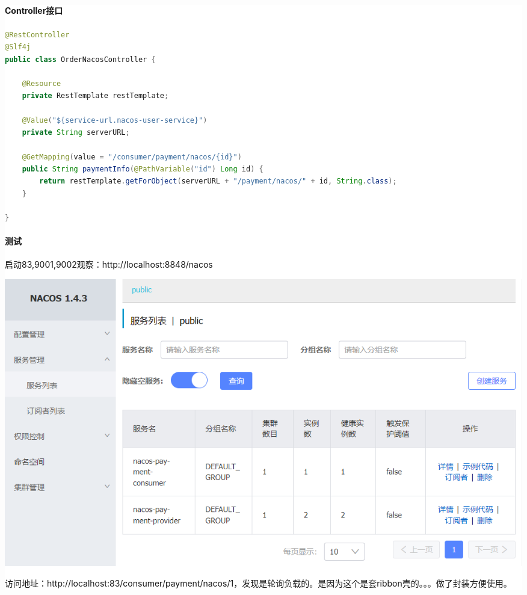 #### Controller接口

```java
@RestController
@Slf4j
public class OrderNacosController {

    @Resource
    private RestTemplate restTemplate;

    @Value("${service-url.nacos-user-service}")
    private String serverURL;

    @GetMapping(value = "/consumer/payment/nacos/{id}")
    public String paymentInfo(@PathVariable("id") Long id) {
        return restTemplate.getForObject(serverURL + "/payment/nacos/" + id, String.class);
    }

}
```

#### 测试

启动83,9001,9002观察：http://localhost:8848/nacos

![image-20220417172037345](assets/08-SpringAlibaba篇/202204181100402.png)

访问地址：http://localhost:83/consumer/payment/nacos/1，发现是轮询负载的。是因为这个是套ribbon壳的。。。做了封装方便使用。
